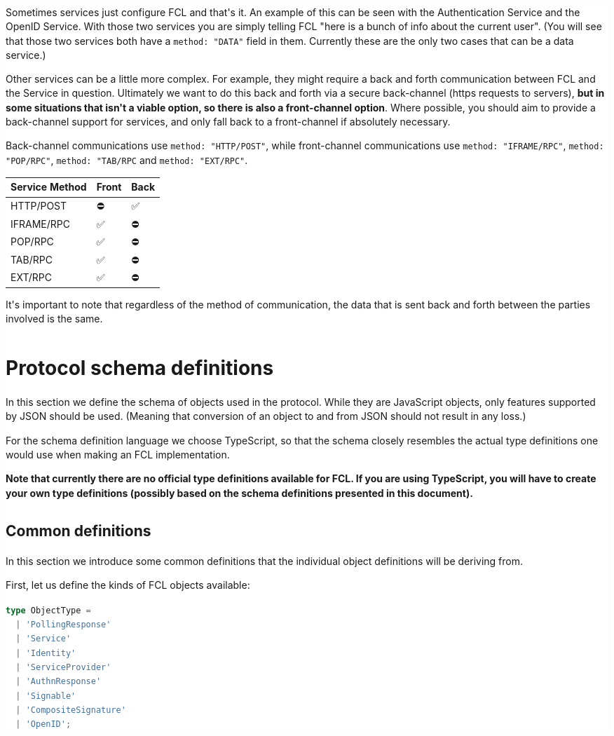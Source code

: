 Sometimes services just configure FCL and that's it. An example of this can be seen with the Authentication Service and the OpenID Service.
With those two services you are simply telling FCL "here is a bunch of info about the current user". (You will see that those two services both have a `method: "DATA"` field in them.
Currently these are the only two cases that can be a data service.)

Other services can be a little more complex. For example, they might require a back and forth communication between FCL and the Service in question.
Ultimately we want to do this back and forth via a secure back-channel (https requests to servers), **but in some situations that isn't a viable option, so there is also a front-channel option**.
Where possible, you should aim to provide a back-channel support for services, and only fall back to a front-channel if absolutely necessary.

Back-channel communications use `method: "HTTP/POST"`, while front-channel communications use `method: "IFRAME/RPC"`, `method: "POP/RPC"`, `method: "TAB/RPC` and `method: "EXT/RPC"`.

| Service Method | Front | Back |
| -------------- | ----- | ---- |
| HTTP/POST      | ⛔    | ✅   |
| IFRAME/RPC     | ✅    | ⛔   |
| POP/RPC        | ✅    | ⛔   |
| TAB/RPC        | ✅    | ⛔   |
| EXT/RPC        | ✅    | ⛔   |

It's important to note that regardless of the method of communication, the data that is sent back and forth between the parties involved is the same.

# Protocol schema definitions

In this section we define the schema of objects used in the protocol. While they are JavaScript objects, only features supported by JSON should be used. (Meaning that conversion of an object to and from JSON should not result in any loss.)

For the schema definition language we choose TypeScript, so that the schema closely resembles the actual type definitions one would use when making an FCL implementation.

**Note that currently there are no official type definitions available for FCL. If you are using TypeScript, you will have to create your own type definitions (possibly based on the schema definitions presented in this document).**

## Common definitions

In this section we introduce some common definitions that the individual object definitions will be deriving from.

First, let us define the kinds of FCL objects available:

```typescript
type ObjectType =
  | 'PollingResponse'
  | 'Service'
  | 'Identity'
  | 'ServiceProvider'
  | 'AuthnResponse'
  | 'Signable'
  | 'CompositeSignature'
  | 'OpenID';
```
